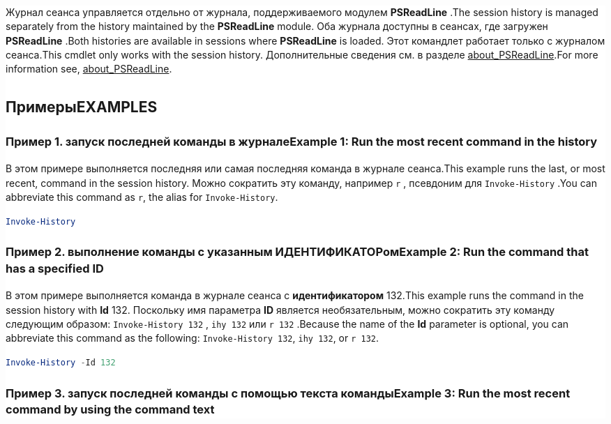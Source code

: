 <span data-ttu-id="46ffd-110">Журнал сеанса управляется отдельно от журнала, поддерживаемого модулем **PSReadLine** .</span><span class="sxs-lookup"><span data-stu-id="46ffd-110">The session history is managed separately from the history maintained by the **PSReadLine** module.</span></span>
<span data-ttu-id="46ffd-111">Оба журнала доступны в сеансах, где загружен **PSReadLine** .</span><span class="sxs-lookup"><span data-stu-id="46ffd-111">Both histories are available in sessions where **PSReadLine** is loaded.</span></span> <span data-ttu-id="46ffd-112">Этот командлет работает только с журналом сеанса.</span><span class="sxs-lookup"><span data-stu-id="46ffd-112">This cmdlet only works with the session history.</span></span> <span data-ttu-id="46ffd-113">Дополнительные сведения см. в разделе [about_PSReadLine](../PSReadLine/About/about_PSReadLine.md).</span><span class="sxs-lookup"><span data-stu-id="46ffd-113">For more information see, [about_PSReadLine](../PSReadLine/About/about_PSReadLine.md).</span></span>

## <span data-ttu-id="46ffd-114">Примеры</span><span class="sxs-lookup"><span data-stu-id="46ffd-114">EXAMPLES</span></span>

### <span data-ttu-id="46ffd-115">Пример 1. запуск последней команды в журнале</span><span class="sxs-lookup"><span data-stu-id="46ffd-115">Example 1: Run the most recent command in the history</span></span>

<span data-ttu-id="46ffd-116">В этом примере выполняется последняя или самая последняя команда в журнале сеанса.</span><span class="sxs-lookup"><span data-stu-id="46ffd-116">This example runs the last, or most recent, command in the session history.</span></span> <span data-ttu-id="46ffd-117">Можно сократить эту команду, например `r` , псевдоним для `Invoke-History` .</span><span class="sxs-lookup"><span data-stu-id="46ffd-117">You can abbreviate this command as `r`, the alias for `Invoke-History`.</span></span>

```powershell
Invoke-History
```

### <span data-ttu-id="46ffd-118">Пример 2. выполнение команды с указанным ИДЕНТИФИКАТОРом</span><span class="sxs-lookup"><span data-stu-id="46ffd-118">Example 2: Run the command that has a specified ID</span></span>

<span data-ttu-id="46ffd-119">В этом примере выполняется команда в журнале сеанса с **идентификатором** 132.</span><span class="sxs-lookup"><span data-stu-id="46ffd-119">This example runs the command in the session history with **Id** 132.</span></span> <span data-ttu-id="46ffd-120">Поскольку имя параметра **ID** является необязательным, можно сократить эту команду следующим образом: `Invoke-History 132` , `ihy 132` или `r 132` .</span><span class="sxs-lookup"><span data-stu-id="46ffd-120">Because the name of the **Id** parameter is optional, you can abbreviate this command as the following: `Invoke-History 132`, `ihy 132`, or `r 132`.</span></span>

```powershell
Invoke-History -Id 132
```

### <span data-ttu-id="46ffd-121">Пример 3. запуск последней команды с помощью текста команды</span><span class="sxs-lookup"><span data-stu-id="46ffd-121">Example 3: Run the most recent command by using the command text</span></span>
